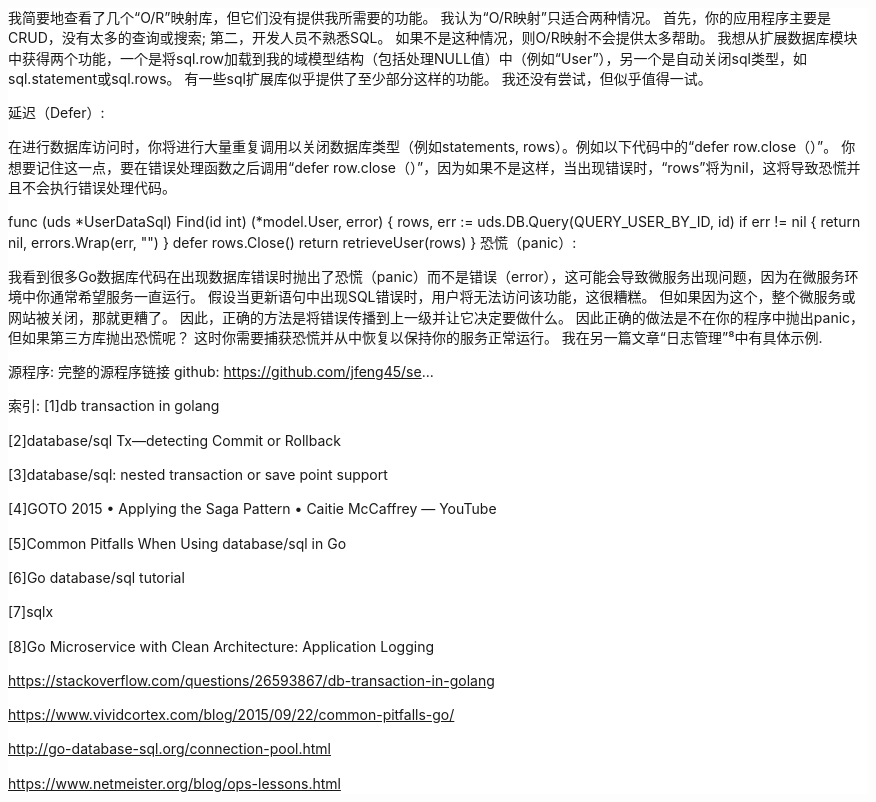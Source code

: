 我简要地查看了几个“O/R”映射库，但它们没有提供我所需要的功能。 我认为“O/R映射”只适合两种情况。 首先，你的应用程序主要是CRUD，没有太多的查询或搜索; 第二，开发人员不熟悉SQL。 如果不是这种情况，则O/R映射不会提供太多帮助。 我想从扩展数据库模块中获得两个功能，一个是将sql.row加载到我的域模型结构（包括处理NULL值）中（例如“User”），另一个是自动关闭sql类型，如sql.statement或sql.rows。 有一些sql扩展库似乎提供了至少部分这样的功能。 我还没有尝试，但似乎值得一试。

延迟（Defer）:

在进行数据库访问时，你将进行大量重复调用以关闭数据库类型（例如statements, rows）。例如以下代码中的“defer row.close（）”。 你想要记住这一点，要在错误处理函数之后调用“defer row.close（）”，因为如果不是这样，当出现错误时，“rows”将为nil，这将导致恐慌并且不会执行错误处理代码。


func (uds *UserDataSql) Find(id int) (*model.User, error) {
    rows, err := uds.DB.Query(QUERY_USER_BY_ID, id)
    if err != nil {
        return nil, errors.Wrap(err, "")
    }
    defer rows.Close()
    return retrieveUser(rows)
}
恐慌（panic）:

我看到很多Go数据库代码在出现数据库错误时抛出了恐慌（panic）而不是错误（error），这可能会导致微服务出现问题，因为在微服务环境中你通常希望服务一直运行。 假设当更新语句中出现SQL错误时，用户将无法访问该功能，这很糟糕。 但如果因为这个，整个微服务或网站被关闭，那就更糟了。 因此，正确的方法是将错误传播到上一级并让它决定要做什么。 因此正确的做法是不在你的程序中抛出panic，但如果第三方库抛出恐慌呢？ 这时你需要捕获恐慌并从中恢复以保持你的服务正常运行。 我在另一篇文章“日志管理”⁸中有具体示例.

源程序:
完整的源程序链接 github: https://github.com/jfeng45/se...

索引:
[1]db transaction in golang

[2]database/sql Tx—detecting Commit or Rollback

[3]database/sql: nested transaction or save point support

[4]GOTO 2015 • Applying the Saga Pattern • Caitie McCaffrey — YouTube

[5]Common Pitfalls When Using database/sql in Go

[6]Go database/sql tutorial

[7]sqlx

[8]Go Microservice with Clean Architecture: Application Logging

https://stackoverflow.com/questions/26593867/db-transaction-in-golang

https://www.vividcortex.com/blog/2015/09/22/common-pitfalls-go/

http://go-database-sql.org/connection-pool.html

https://www.netmeister.org/blog/ops-lessons.html
